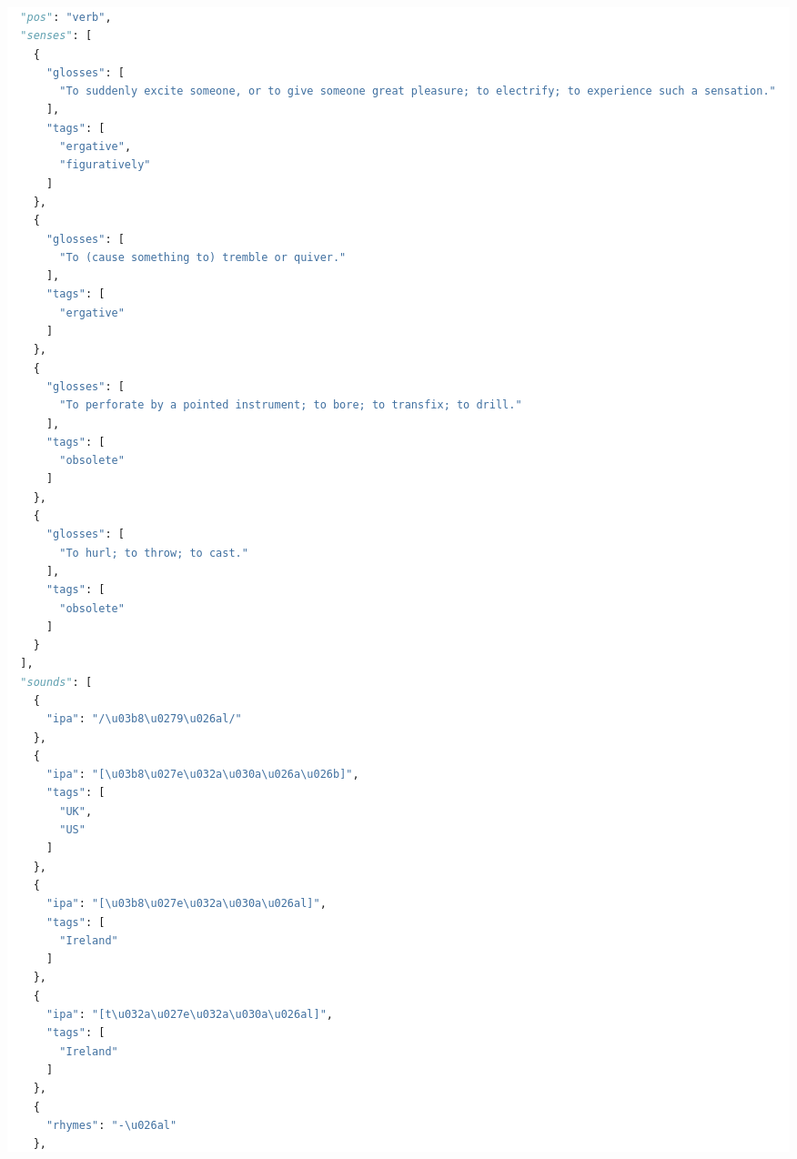 ```python
  "pos": "verb",
  "senses": [
    {
      "glosses": [
        "To suddenly excite someone, or to give someone great pleasure; to electrify; to experience such a sensation."
      ],
      "tags": [
        "ergative",
        "figuratively"
      ]
    },
    {
      "glosses": [
        "To (cause something to) tremble or quiver."
      ],
      "tags": [
        "ergative"
      ]
    },
    {
      "glosses": [
        "To perforate by a pointed instrument; to bore; to transfix; to drill."
      ],
      "tags": [
        "obsolete"
      ]
    },
    {
      "glosses": [
        "To hurl; to throw; to cast."
      ],
      "tags": [
        "obsolete"
      ]
    }
  ],
  "sounds": [
    {
      "ipa": "/\u03b8\u0279\u026al/"
    },
    {
      "ipa": "[\u03b8\u027e\u032a\u030a\u026a\u026b]",
      "tags": [
        "UK",
        "US"
      ]
    },
    {
      "ipa": "[\u03b8\u027e\u032a\u030a\u026al]",
      "tags": [
        "Ireland"
      ]
    },
    {
      "ipa": "[t\u032a\u027e\u032a\u030a\u026al]",
      "tags": [
        "Ireland"
      ]
    },
    {
      "rhymes": "-\u026al"
    },
```